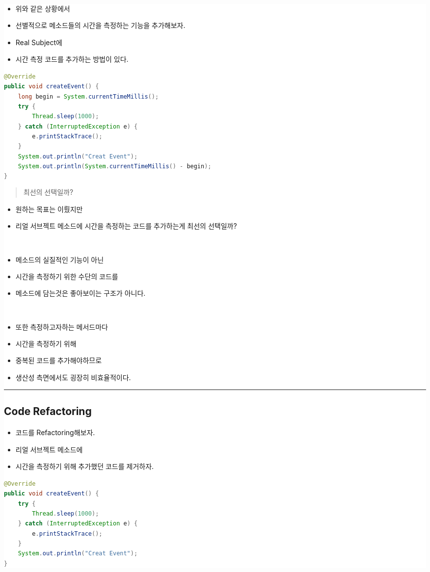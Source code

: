 * 위와 같은 상황에서 

* 선별적으로 메소드들의 시간을 측정하는 기능을 추가해보자. 

* Real Subject에

* 시간 측정 코드를 추가하는 방법이 있다.

``` java
@Override
public void createEvent() {
    long begin = System.currentTimeMillis();
    try {
        Thread.sleep(1000);
    } catch (InterruptedException e) {
        e.printStackTrace();
    }
    System.out.println("Creat Event");
    System.out.println(System.currentTimeMillis() - begin);
}
```

> 최선의 선택일까?

* 원하는 목표는 이뤘지만

* 리얼 서브젝트 메소드에 시간을 측정하는 코드를 추가하는게 최선의 선택일까?

<br>

* 메소드의 실질적인 기능이 아닌 

* 시간을 측정하기 위한 수단의 코드를 

* 메소드에 담는것은 좋아보이는 구조가 아니다.

<br>

* 또한 측정하고자하는 메서드마다 

* 시간을 측정하기 위해 

* 중복된 코드를 추가해야하므로 

* 생산성 측면에서도 굉장히 비효율적이다.

---

## Code Refactoring

* 코드를 Refactoring해보자.

* 리얼 서브젝트 메소드에 

* 시간을 측정하기 위해 추가했던 코드를 제거하자.

``` java
@Override
public void createEvent() {
    try {
        Thread.sleep(1000);
    } catch (InterruptedException e) {
        e.printStackTrace();
    }
    System.out.println("Creat Event");
}
```
